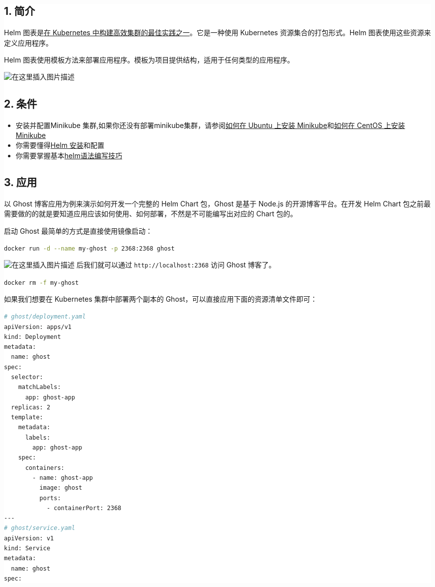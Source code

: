 ﻿
## 1. 简介
Helm 图表是[在 Kubernetes 中构建高效集群的最佳实践之一](https://phoenixnap.com/kb/kubernetes-best-practices)。它是一种使用 Kubernetes 资源集合的打包形式。Helm 图表使用这些资源来定义应用程序。

Helm 图表使用模板方法来部署应用程序。模板为项目提供结构，适用于任何类型的应用程序。

![在这里插入图片描述](https://img-blog.csdnimg.cn/236c924c74944ce0ae649ce954f9fa77.png)
##  2. 条件

 - 安装并配置Minikube 集群,如果你还没有部署minikube集群，请参阅[如何在 Ubuntu 上安装 Minikube](https://ghostwritten.blog.csdn.net/article/details/113527867)和[如何在 CentOS 上安装 Minikube](https://ghostwritten.blog.csdn.net/article/details/123796854)
 - 你需要懂得[Helm 安装](https://phoenixnap.com/kb/install-helm)和配置
 - 你需要掌握基本[helm语法编写技巧](https://helm.sh/docs/howto/charts_tips_and_tricks/)

##  3. 应用
以 Ghost 博客应用为例来演示如何开发一个完整的 Helm Chart 包，Ghost 是基于 Node.js 的开源博客平台。在开发 Helm Chart 包之前最需要做的的就是要知道应用应该如何使用、如何部署，不然是不可能编写出对应的 Chart 包的。

启动 Ghost 最简单的方式是直接使用镜像启动：

```bash
docker run -d --name my-ghost -p 2368:2368 ghost
```

![在这里插入图片描述](https://img-blog.csdnimg.cn/996506d986324cf68022e79307afe53f.png)
后我们就可以通过 `http://localhost:2368` 访问 Ghost 博客了。

```bash
docker rm -f my-ghost
```



如果我们想要在 Kubernetes 集群中部署两个副本的 Ghost，可以直接应用下面的资源清单文件即可：

```bash
# ghost/deployment.yaml
apiVersion: apps/v1
kind: Deployment
metadata:
  name: ghost
spec:
  selector:
    matchLabels:
      app: ghost-app
  replicas: 2
  template:
    metadata:
      labels:
        app: ghost-app
    spec:
      containers:
        - name: ghost-app
          image: ghost
          ports:
            - containerPort: 2368
---
# ghost/service.yaml
apiVersion: v1
kind: Service
metadata:
  name: ghost
spec:
```